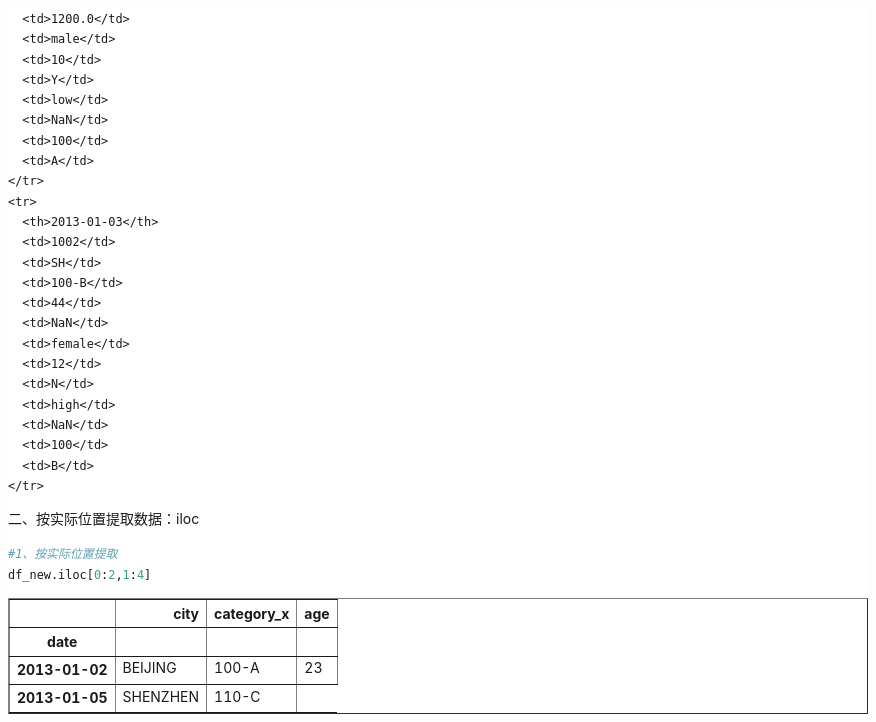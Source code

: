       <td>1200.0</td>
      <td>male</td>
      <td>10</td>
      <td>Y</td>
      <td>low</td>
      <td>NaN</td>
      <td>100</td>
      <td>A</td>
    </tr>
    <tr>
      <th>2013-01-03</th>
      <td>1002</td>
      <td>SH</td>
      <td>100-B</td>
      <td>44</td>
      <td>NaN</td>
      <td>female</td>
      <td>12</td>
      <td>N</td>
      <td>high</td>
      <td>NaN</td>
      <td>100</td>
      <td>B</td>
    </tr>
  </tbody>
</table>
</div>



二、按实际位置提取数据：iloc


```python
#1、按实际位置提取
df_new.iloc[0:2,1:4]
```




<div>
<table border="1" class="dataframe">
  <thead>
    <tr style="text-align: right;">
      <th></th>
      <th>city</th>
      <th>category_x</th>
      <th>age</th>
    </tr>
    <tr>
      <th>date</th>
      <th></th>
      <th></th>
      <th></th>
    </tr>
  </thead>
  <tbody>
    <tr>
      <th>2013-01-02</th>
      <td>BEIJING</td>
      <td>100-A</td>
      <td>23</td>
    </tr>
    <tr>
      <th>2013-01-05</th>
      <td>SHENZHEN</td>
      <td>110-C</td>
